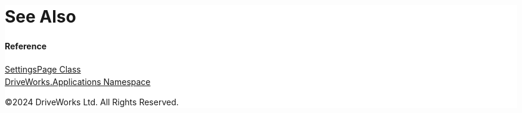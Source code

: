 # See Also

#### Reference

[SettingsPage Class](topic935.md)   
[DriveWorks.Applications Namespace](topic16.md)

©2024 DriveWorks Ltd. All Rights Reserved.
